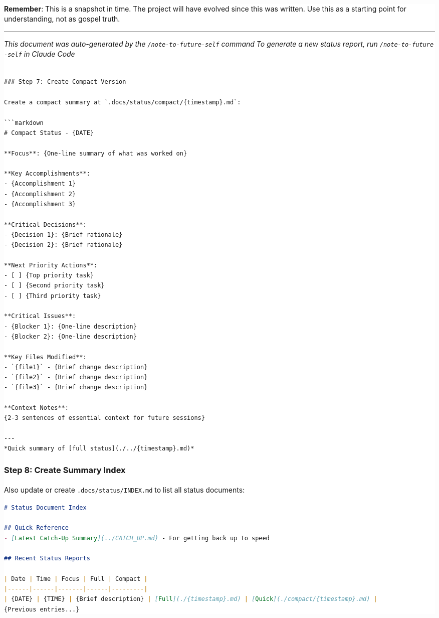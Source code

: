 **Remember**: This is a snapshot in time. The project will have evolved since this was written. Use this as a starting point for understanding, not as gospel truth.

---
*This document was auto-generated by the `/note-to-future-self` command*
*To generate a new status report, run `/note-to-future-self` in Claude Code*
```

### Step 7: Create Compact Version

Create a compact summary at `.docs/status/compact/{timestamp}.md`:

```markdown
# Compact Status - {DATE}

**Focus**: {One-line summary of what was worked on}

**Key Accomplishments**:
- {Accomplishment 1}
- {Accomplishment 2}
- {Accomplishment 3}

**Critical Decisions**:
- {Decision 1}: {Brief rationale}
- {Decision 2}: {Brief rationale}

**Next Priority Actions**:
- [ ] {Top priority task}
- [ ] {Second priority task}
- [ ] {Third priority task}

**Critical Issues**:
- {Blocker 1}: {One-line description}
- {Blocker 2}: {One-line description}

**Key Files Modified**:
- `{file1}` - {Brief change description}
- `{file2}` - {Brief change description}
- `{file3}` - {Brief change description}

**Context Notes**:
{2-3 sentences of essential context for future sessions}

---
*Quick summary of [full status](./../{timestamp}.md)*
```

### Step 8: Create Summary Index

Also update or create `.docs/status/INDEX.md` to list all status documents:

```markdown
# Status Document Index

## Quick Reference
- [Latest Catch-Up Summary](../CATCH_UP.md) - For getting back up to speed

## Recent Status Reports

| Date | Time | Focus | Full | Compact |
|------|------|-------|------|---------|
| {DATE} | {TIME} | {Brief description} | [Full](./{timestamp}.md) | [Quick](./compact/{timestamp}.md) |
{Previous entries...}

```